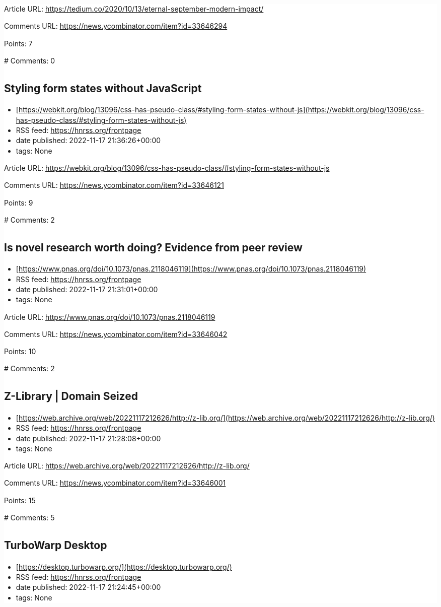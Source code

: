 <p>Article URL: <a href="https://tedium.co/2020/10/13/eternal-september-modern-impact/">https://tedium.co/2020/10/13/eternal-september-modern-impact/</a></p>
<p>Comments URL: <a href="https://news.ycombinator.com/item?id=33646294">https://news.ycombinator.com/item?id=33646294</a></p>
<p>Points: 7</p>
<p># Comments: 0</p>

## Styling form states without JavaScript
 - [https://webkit.org/blog/13096/css-has-pseudo-class/#styling-form-states-without-js](https://webkit.org/blog/13096/css-has-pseudo-class/#styling-form-states-without-js)
 - RSS feed: https://hnrss.org/frontpage
 - date published: 2022-11-17 21:36:26+00:00
 - tags: None

<p>Article URL: <a href="https://webkit.org/blog/13096/css-has-pseudo-class/#styling-form-states-without-js">https://webkit.org/blog/13096/css-has-pseudo-class/#styling-form-states-without-js</a></p>
<p>Comments URL: <a href="https://news.ycombinator.com/item?id=33646121">https://news.ycombinator.com/item?id=33646121</a></p>
<p>Points: 9</p>
<p># Comments: 2</p>

## Is novel research worth doing? Evidence from peer review
 - [https://www.pnas.org/doi/10.1073/pnas.2118046119](https://www.pnas.org/doi/10.1073/pnas.2118046119)
 - RSS feed: https://hnrss.org/frontpage
 - date published: 2022-11-17 21:31:01+00:00
 - tags: None

<p>Article URL: <a href="https://www.pnas.org/doi/10.1073/pnas.2118046119">https://www.pnas.org/doi/10.1073/pnas.2118046119</a></p>
<p>Comments URL: <a href="https://news.ycombinator.com/item?id=33646042">https://news.ycombinator.com/item?id=33646042</a></p>
<p>Points: 10</p>
<p># Comments: 2</p>

## Z-Library | Domain Seized
 - [https://web.archive.org/web/20221117212626/http://z-lib.org/](https://web.archive.org/web/20221117212626/http://z-lib.org/)
 - RSS feed: https://hnrss.org/frontpage
 - date published: 2022-11-17 21:28:08+00:00
 - tags: None

<p>Article URL: <a href="https://web.archive.org/web/20221117212626/http://z-lib.org/">https://web.archive.org/web/20221117212626/http://z-lib.org/</a></p>
<p>Comments URL: <a href="https://news.ycombinator.com/item?id=33646001">https://news.ycombinator.com/item?id=33646001</a></p>
<p>Points: 15</p>
<p># Comments: 5</p>

## TurboWarp Desktop
 - [https://desktop.turbowarp.org/](https://desktop.turbowarp.org/)
 - RSS feed: https://hnrss.org/frontpage
 - date published: 2022-11-17 21:24:45+00:00
 - tags: None
